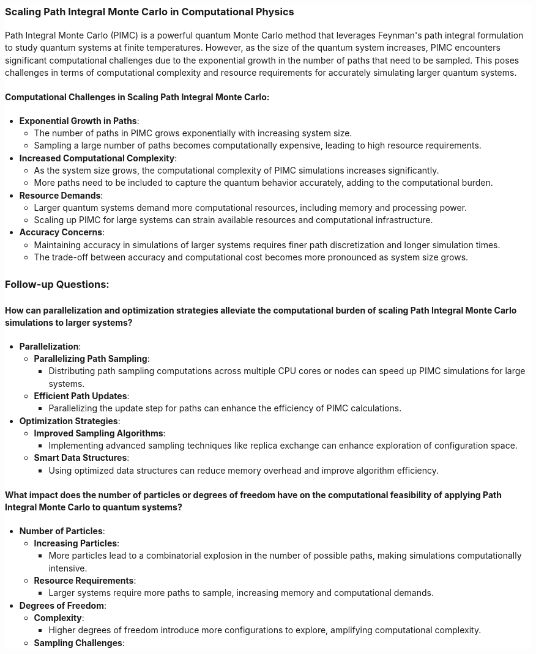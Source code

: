 ### Scaling Path Integral Monte Carlo in Computational Physics

Path Integral Monte Carlo (PIMC) is a powerful quantum Monte Carlo method that leverages Feynman's path integral formulation to study quantum systems at finite temperatures. However, as the size of the quantum system increases, PIMC encounters significant computational challenges due to the exponential growth in the number of paths that need to be sampled. This poses challenges in terms of computational complexity and resource requirements for accurately simulating larger quantum systems.

#### Computational Challenges in Scaling Path Integral Monte Carlo:
- **Exponential Growth in Paths**: 
  - The number of paths in PIMC grows exponentially with increasing system size.
  - Sampling a large number of paths becomes computationally expensive, leading to high resource requirements.
- **Increased Computational Complexity**:
  - As the system size grows, the computational complexity of PIMC simulations increases significantly.
  - More paths need to be included to capture the quantum behavior accurately, adding to the computational burden.
- **Resource Demands**:
  - Larger quantum systems demand more computational resources, including memory and processing power.
  - Scaling up PIMC for large systems can strain available resources and computational infrastructure.
- **Accuracy Concerns**:
  - Maintaining accuracy in simulations of larger systems requires finer path discretization and longer simulation times.
  - The trade-off between accuracy and computational cost becomes more pronounced as system size grows.

### Follow-up Questions:

#### How can parallelization and optimization strategies alleviate the computational burden of scaling Path Integral Monte Carlo simulations to larger systems?
- **Parallelization**:
  - **Parallelizing Path Sampling**:
    - Distributing path sampling computations across multiple CPU cores or nodes can speed up PIMC simulations for large systems.
  - **Efficient Path Updates**:
    - Parallelizing the update step for paths can enhance the efficiency of PIMC calculations.
- **Optimization Strategies**:
  - **Improved Sampling Algorithms**:
    - Implementing advanced sampling techniques like replica exchange can enhance exploration of configuration space.
  - **Smart Data Structures**:
    - Using optimized data structures can reduce memory overhead and improve algorithm efficiency.

#### What impact does the number of particles or degrees of freedom have on the computational feasibility of applying Path Integral Monte Carlo to quantum systems?
- **Number of Particles**:
  - **Increasing Particles**:
    - More particles lead to a combinatorial explosion in the number of possible paths, making simulations computationally intensive.
  - **Resource Requirements**:
    - Larger systems require more paths to sample, increasing memory and computational demands.
- **Degrees of Freedom**:
  - **Complexity**:
    - Higher degrees of freedom introduce more configurations to explore, amplifying computational complexity.
  - **Sampling Challenges**: